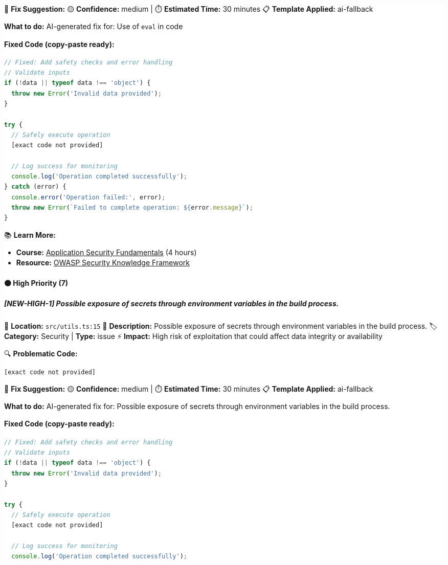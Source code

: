 🔧 **Fix Suggestion:**
🟡 **Confidence:** medium | ⏱️ **Estimated Time:** 30 minutes
📋 **Template Applied:** ai-fallback

**What to do:** AI-generated fix for: Use of `eval` in code

**Fixed Code (copy-paste ready):**
```javascript
// Fixed: Add safety checks and error handling
// Validate inputs
if (!data || typeof data !== 'object') {
  throw new Error('Invalid data provided');
}

try {
  // Safely execute operation
  [exact code not provided]
  
  // Log success for monitoring
  console.log('Operation completed successfully');
} catch (error) {
  console.error('Operation failed:', error);
  throw new Error(`Failed to complete operation: ${error.message}`);
}
```

📚 **Learn More:**
- **Course:** [Application Security Fundamentals](https://www.coursera.org/learn/software-security) (4 hours)
- **Resource:** [OWASP Security Knowledge Framework](https://owasp.org/www-project-security-knowledge-framework/)

#### 🟠 High Priority (7)

##### [NEW-HIGH-1] Possible exposure of secrets through environment variables in the build process.

📁 **Location:** `src/utils.ts:15`
📝 **Description:** Possible exposure of secrets through environment variables in the build process.
🏷️ **Category:** Security | **Type:** issue
⚡ **Impact:** High risk of exploitation that could affect data integrity or availability

🔍 **Problematic Code:**
```typescript
[exact code not provided]
```

🔧 **Fix Suggestion:**
🟡 **Confidence:** medium | ⏱️ **Estimated Time:** 30 minutes
📋 **Template Applied:** ai-fallback

**What to do:** AI-generated fix for: Possible exposure of secrets through environment variables in the build process.

**Fixed Code (copy-paste ready):**
```typescript
// Fixed: Add safety checks and error handling
// Validate inputs
if (!data || typeof data !== 'object') {
  throw new Error('Invalid data provided');
}

try {
  // Safely execute operation
  [exact code not provided]
  
  // Log success for monitoring
  console.log('Operation completed successfully');
```
